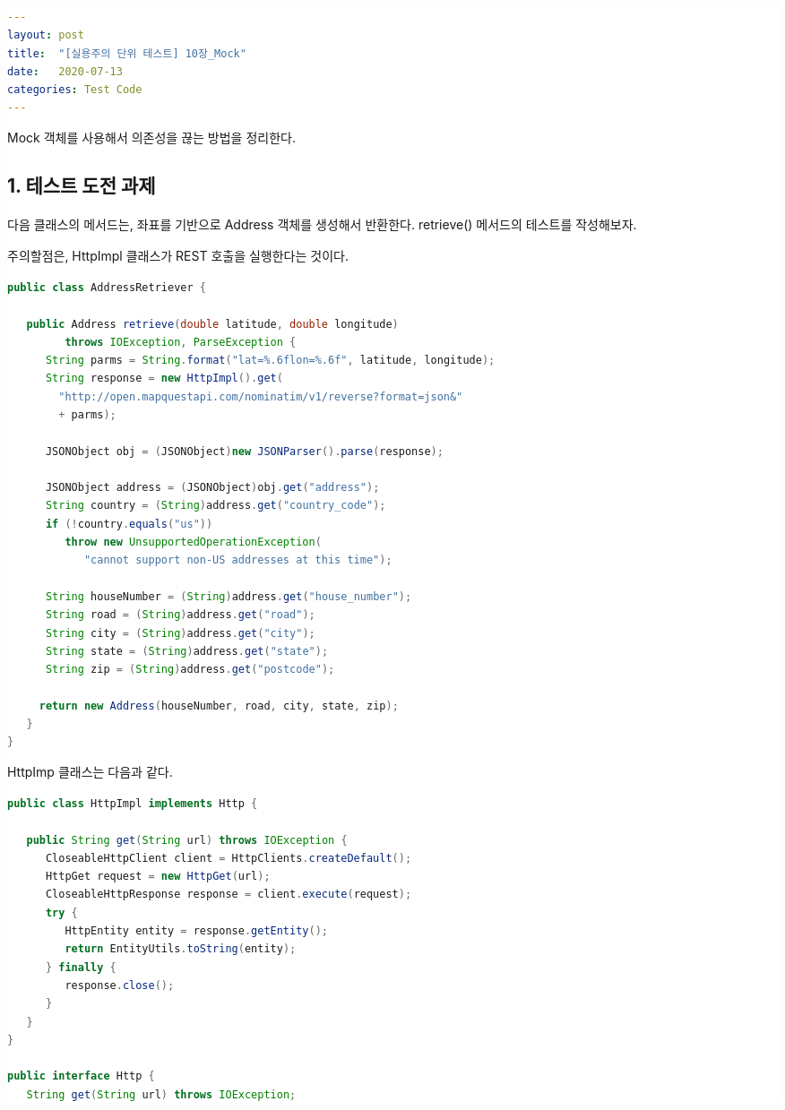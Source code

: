 ```yaml
---
layout: post
title:  "[실용주의 단위 테스트] 10장_Mock"
date:   2020-07-13
categories: Test Code
---
```


Mock 객체를 사용해서 의존성을 끊는 방법을 정리한다.

## 1. 테스트 도전 과제

다음 클래스의 메서드는, 좌표를 기반으로 Address 객체를 생성해서 반환한다. retrieve() 메서드의 테스트를 작성해보자.

주의할점은, HttpImpl 클래스가 REST 호출을 실행한다는 것이다. 

```java
public class AddressRetriever {
  
   public Address retrieve(double latitude, double longitude)
         throws IOException, ParseException {
      String parms = String.format("lat=%.6flon=%.6f", latitude, longitude);
      String response = new HttpImpl().get(
        "http://open.mapquestapi.com/nominatim/v1/reverse?format=json&"
        + parms);

      JSONObject obj = (JSONObject)new JSONParser().parse(response);

      JSONObject address = (JSONObject)obj.get("address");
      String country = (String)address.get("country_code");
      if (!country.equals("us"))
         throw new UnsupportedOperationException(
            "cannot support non-US addresses at this time");

      String houseNumber = (String)address.get("house_number");
      String road = (String)address.get("road");
      String city = (String)address.get("city");
      String state = (String)address.get("state");
      String zip = (String)address.get("postcode");
      
     return new Address(houseNumber, road, city, state, zip);
   }
}
```

HttpImp 클래스는 다음과 같다.

```java
public class HttpImpl implements Http {
  
   public String get(String url) throws IOException {
      CloseableHttpClient client = HttpClients.createDefault();
      HttpGet request = new HttpGet(url);
      CloseableHttpResponse response = client.execute(request);
      try {
         HttpEntity entity = response.getEntity();
         return EntityUtils.toString(entity);
      } finally {
         response.close();
      }
   }
}

public interface Http {
   String get(String url) throws IOException;
```